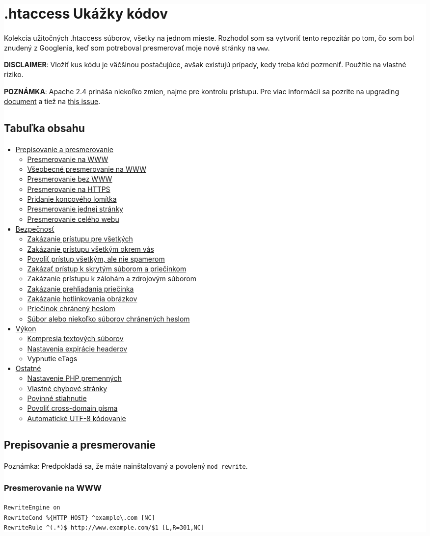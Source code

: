 # .htaccess Ukážky kódov
Kolekcia užitočných .htaccess súborov, všetky na jednom mieste. Rozhodol som sa vytvoriť tento repozitár po tom, čo som bol znudený z Googlenia, keď som potreboval presmerovať moje nové stránky na `www`.

**DISCLAIMER**: Vložiť kus kódu je väčšinou postačujúce, avšak existujú prípady, kedy treba kód pozmeniť. Použitie na vlastné riziko.

**POZNÁMKA**: Apache 2.4 prináša niekoľko zmien, najme pre kontrolu prístupu. Pre viac informácii sa pozrite na [upgrading document](https://httpd.apache.org/docs/2.4/upgrading.html) a tiež na [this issue](https://github.com/phanan/htaccess/issues/2).

## Tabuľka obsahu
- [Prepisovanie a presmerovanie](#prepisovanie-a-presmerovanie)
    - [Presmerovanie na WWW](#presmerovanie-na-www)
    - [Všeobecné presmerovanie na WWW](#v-eobecn-presmerovanie-na-www)
    - [Presmerovanie bez WWW](#presmerovanie-bez-www)
    - [Presmerovanie na HTTPS](#presmerovanie-na-https)
    - [Pridanie koncového lomítka](#pridanie-koncov-ho-lom-tka)
    - [Presmerovanie jednej stránky](#presmerovanie-jednej-str-nky)
    - [Presmerovanie celého webu](#presmerovanie-cel-ho-webu)
- [Bezpečnosť](#bezpe-nos)
    - [Zakázanie prístupu pre všetkých](#zak-zanie-pr-stupu-pre-v-etk-ch)
    - [Zakázanie prístupu všetkým okrem vás](#zak-zanie-pr-stupu-v-etk-m-okrem-v-s)
    - [Povoliť prístup všetkým, ale nie spamerom](#povoli-pr-stup-v-etk-m-ale-nie-spamerom)
    - [Zakázať prístup k skrytým súborom a priečinkom](#zak-za-pr-stup-k-skryt-m-s-borom-a-prie-inkom)
    - [Zakázanie prístupu k zálohám a zdrojovým súborom](#zak-zanie-pr-stupu-k-z-loh-m-a-zdrojov-m-s-borom)
    - [Zakázanie prehliadania priečinka](#zak-zanie-prehliadania-prie-inka)
    - [Zakázanie hotlinkovania obrázkov](#zak-zanie-hotlinkovania-obr-zkov)
    - [Priečinok chránený heslom](#prie-inok-chr-nen-heslom)
    - [Súbor alebo niekoľko súborov chránených heslom](#s-bor-alebo-nieko-ko-s-borov-chr-nen-ch-heslom)
- [Výkon](#v-kon)
    - [Kompresia textových súborov](#kompresia-textov-ch-s-borov)
    - [Nastavenia expirácie headerov](#nastavenia-expir-cie-headerov)
    - [Vypnutie eTags](#vypnutie-etags)
- [Ostatné](#ostatn)
    - [Nastavenie PHP premenných](#nastavenie-php-premenn-ch)
    - [Vlastné chybové stránky](#vlastn-chybov-str-nky)
    - [Povinné stiahnutie](#povinn-stiahnutie)
    - [Povoliť cross-domain písma](#povoli-cross-domain-p-sma)
    - [Automatické UTF-8 kódovanie](#automatick-utf-8-k-dovanie)

## Prepisovanie a presmerovanie
Poznámka: Predpokladá sa, že máte nainštalovaný a povolený `mod_rewrite`. 

### Presmerovanie na WWW
``` apacheconf
RewriteEngine on
RewriteCond %{HTTP_HOST} ^example\.com [NC]
RewriteRule ^(.*)$ http://www.example.com/$1 [L,R=301,NC]
```
